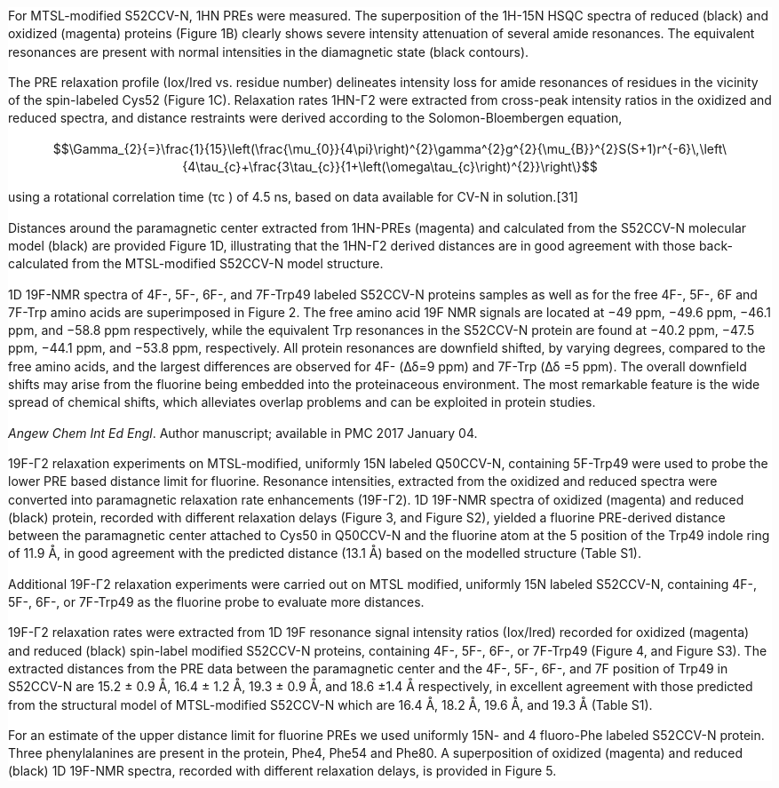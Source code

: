 For MTSL-modified S52CCV-N, 1HN PREs were measured. The superposition of the 1H-15N HSQC spectra of reduced (black) and oxidized (magenta) proteins (Figure 1B) clearly shows severe intensity attenuation of several amide resonances. The equivalent resonances are present with normal intensities in the diamagnetic state (black contours).

The PRE relaxation profile (Iox/Ired vs. residue number) delineates intensity loss for amide resonances of residues in the vicinity of the spin-labeled Cys52 (Figure 1C). Relaxation rates 1HN-Γ2 were extracted from cross-peak intensity ratios in the oxidized and reduced spectra, and distance restraints were derived according to the Solomon-Bloembergen equation,

$$\Gamma_{2}{=}\frac{1}{15}\left(\frac{\mu_{0}}{4\pi}\right)^{2}\gamma^{2}g^{2}{\mu_{B}}^{2}S(S+1)r^{-6}\,\left\{4\tau_{c}+\frac{3\tau_{c}}{1+\left(\omega\tau_{c}\right)^{2}}\right\}$$

using a rotational correlation time (τc ) of 4.5 ns, based on data available for CV-N in solution.[31]

Distances around the paramagnetic center extracted from 1HN-PREs (magenta) and calculated from the S52CCV-N molecular model (black) are provided Figure 1D, illustrating that the 1HN-Γ2 derived distances are in good agreement with those back-calculated from the MTSL-modified S52CCV-N model structure.

1D 19F-NMR spectra of 4F-, 5F-, 6F-, and 7F-Trp49 labeled S52CCV-N proteins samples as well as for the free 4F-, 5F-, 6F and 7F-Trp amino acids are superimposed in Figure 2. The free amino acid 19F NMR signals are located at −49 ppm, −49.6 ppm, −46.1 ppm, and −58.8 ppm respectively, while the equivalent Trp resonances in the S52CCV-N protein are found at −40.2 ppm, −47.5 ppm, −44.1 ppm, and −53.8 ppm, respectively. All protein resonances are downfield shifted, by varying degrees, compared to the free amino acids, and the largest differences are observed for 4F- (Δδ=9 ppm) and 7F-Trp (Δδ =5 ppm). The overall downfield shifts may arise from the fluorine being embedded into the proteinaceous environment. The most remarkable feature is the wide spread of chemical shifts, which alleviates overlap problems and can be exploited in protein studies.

*Angew Chem Int Ed Engl*. Author manuscript; available in PMC 2017 January 04.

19F-Γ2 relaxation experiments on MTSL-modified, uniformly 15N labeled Q50CCV-N, containing 5F-Trp49 were used to probe the lower PRE based distance limit for fluorine. Resonance intensities, extracted from the oxidized and reduced spectra were converted into paramagnetic relaxation rate enhancements (19F-Γ2). 1D 19F-NMR spectra of oxidized (magenta) and reduced (black) protein, recorded with different relaxation delays (Figure 3, and Figure S2), yielded a fluorine PRE-derived distance between the paramagnetic center attached to Cys50 in Q50CCV-N and the fluorine atom at the 5 position of the Trp49 indole ring of 11.9 Å, in good agreement with the predicted distance (13.1 Å) based on the modelled structure (Table S1).

Additional 19F-Γ2 relaxation experiments were carried out on MTSL modified, uniformly 15N labeled S52CCV-N, containing 4F-, 5F-, 6F-, or 7F-Trp49 as the fluorine probe to evaluate more distances.

19F-Γ2 relaxation rates were extracted from 1D 19F resonance signal intensity ratios (Iox/Ired) recorded for oxidized (magenta) and reduced (black) spin-label modified S52CCV-N proteins, containing 4F-, 5F-, 6F-, or 7F-Trp49 (Figure 4, and Figure S3). The extracted distances from the PRE data between the paramagnetic center and the 4F-, 5F-, 6F-, and 7F position of Trp49 in S52CCV-N are 15.2 ± 0.9 Å, 16.4 ± 1.2 Å, 19.3 ± 0.9 Å, and 18.6 ±1.4 Å respectively, in excellent agreement with those predicted from the structural model of MTSL-modified S52CCV-N which are 16.4 Å, 18.2 Å, 19.6 Å, and 19.3 Å (Table S1).

For an estimate of the upper distance limit for fluorine PREs we used uniformly 15N- and 4 fluoro-Phe labeled S52CCV-N protein. Three phenylalanines are present in the protein, Phe4, Phe54 and Phe80. A superposition of oxidized (magenta) and reduced (black) 1D 19F-NMR spectra, recorded with different relaxation delays, is provided in Figure 5.
